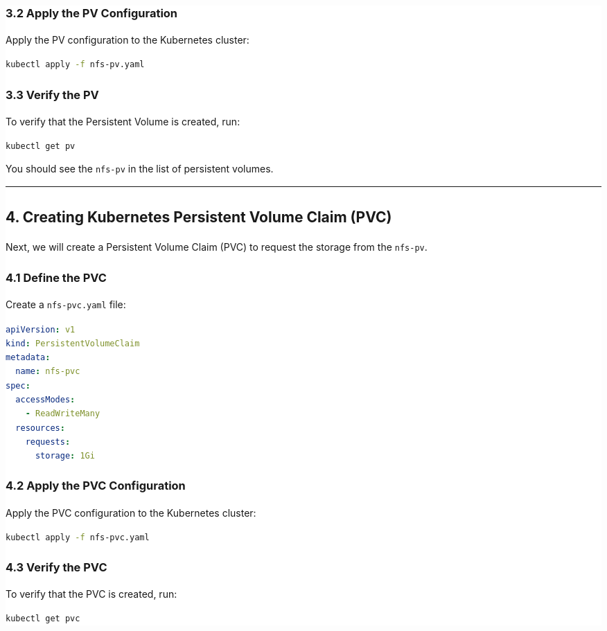 ### 3.2 Apply the PV Configuration

Apply the PV configuration to the Kubernetes cluster:

```bash
kubectl apply -f nfs-pv.yaml
```

### 3.3 Verify the PV

To verify that the Persistent Volume is created, run:

```bash
kubectl get pv
```

You should see the `nfs-pv` in the list of persistent volumes.

---

## 4. Creating Kubernetes Persistent Volume Claim (PVC)

Next, we will create a Persistent Volume Claim (PVC) to request the storage from the `nfs-pv`.

### 4.1 Define the PVC

Create a `nfs-pvc.yaml` file:

```yaml
apiVersion: v1
kind: PersistentVolumeClaim
metadata:
  name: nfs-pvc
spec:
  accessModes:
    - ReadWriteMany
  resources:
    requests:
      storage: 1Gi
```

### 4.2 Apply the PVC Configuration

Apply the PVC configuration to the Kubernetes cluster:

```bash
kubectl apply -f nfs-pvc.yaml
```

### 4.3 Verify the PVC

To verify that the PVC is created, run:

```bash
kubectl get pvc
```
